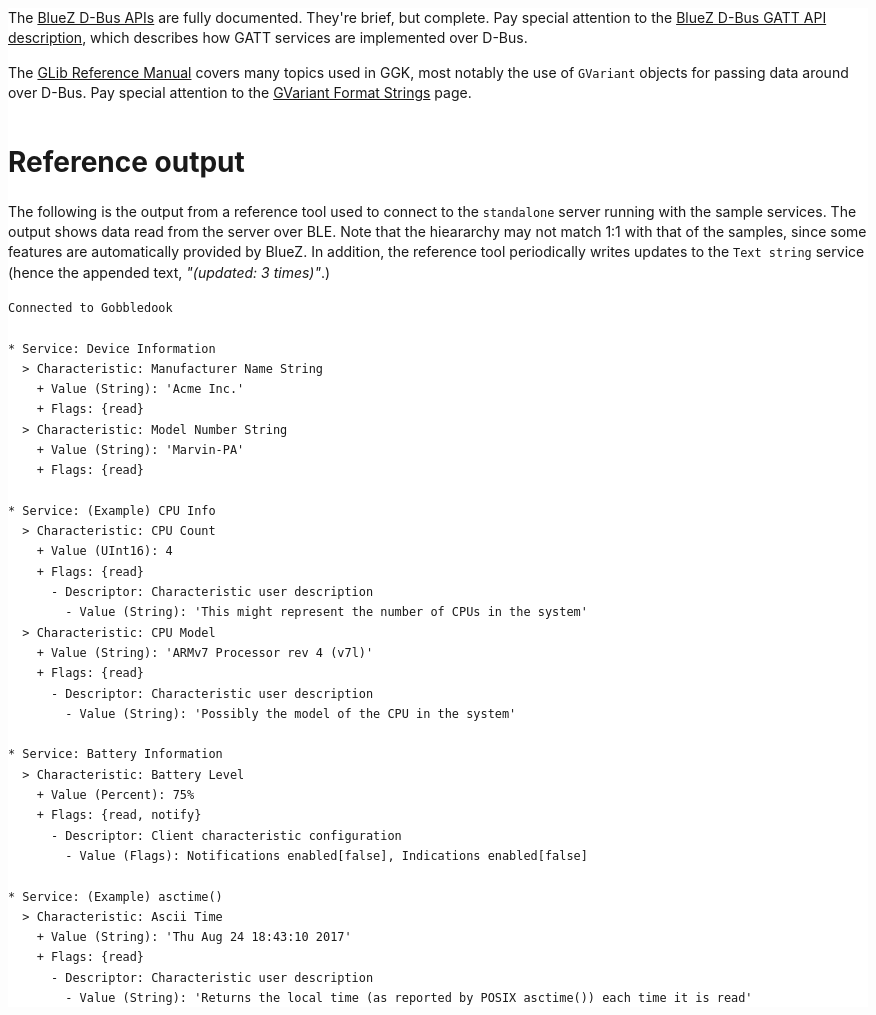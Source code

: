 The [BlueZ D-Bus APIs](https://git.kernel.org/pub/scm/bluetooth/bluez.git/tree/doc) are fully documented. They're brief, but complete. Pay special attention to the [BlueZ D-Bus GATT API description](https://git.kernel.org/pub/scm/bluetooth/bluez.git/plain/doc/gatt-api.txt), which describes how GATT services are implemented over D-Bus.

The [GLib Reference Manual](https://developer.gnome.org/glib/stable/) covers many topics used in GGK, most notably the use of `GVariant` objects for passing data around over D-Bus. Pay special attention to the [GVariant Format Strings](https://developer.gnome.org/glib/stable/gvariant-format-strings.html) page.

# Reference output

The following is the output from a reference tool used to connect to the `standalone` server running with the sample services. The output shows data read from the server over BLE. Note that the hieararchy may not match 1:1 with that of the samples, since some features are automatically provided by BlueZ. In addition, the reference tool periodically writes updates to the `Text string` service (hence the appended text, *"(updated: 3 times)"*.)

	Connected to Gobbledook

	* Service: Device Information
	  > Characteristic: Manufacturer Name String
	    + Value (String): 'Acme Inc.'
	    + Flags: {read}
	  > Characteristic: Model Number String
	    + Value (String): 'Marvin-PA'
	    + Flags: {read}

	* Service: (Example) CPU Info
	  > Characteristic: CPU Count
	    + Value (UInt16): 4
	    + Flags: {read}
	      - Descriptor: Characteristic user description
	        - Value (String): 'This might represent the number of CPUs in the system'
	  > Characteristic: CPU Model
	    + Value (String): 'ARMv7 Processor rev 4 (v7l)'
	    + Flags: {read}
	      - Descriptor: Characteristic user description
	        - Value (String): 'Possibly the model of the CPU in the system'

	* Service: Battery Information
	  > Characteristic: Battery Level
	    + Value (Percent): 75%
	    + Flags: {read, notify}
	      - Descriptor: Client characteristic configuration
	        - Value (Flags): Notifications enabled[false], Indications enabled[false]

	* Service: (Example) asctime()
	  > Characteristic: Ascii Time
	    + Value (String): 'Thu Aug 24 18:43:10 2017'
	    + Flags: {read}
	      - Descriptor: Characteristic user description
	        - Value (String): 'Returns the local time (as reported by POSIX asctime()) each time it is read'

